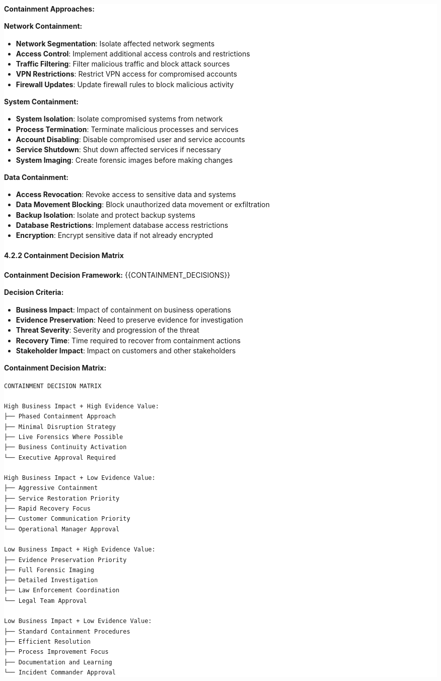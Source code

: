 **Containment Approaches:**

**Network Containment:**
- **Network Segmentation**: Isolate affected network segments
- **Access Control**: Implement additional access controls and restrictions
- **Traffic Filtering**: Filter malicious traffic and block attack sources
- **VPN Restrictions**: Restrict VPN access for compromised accounts
- **Firewall Updates**: Update firewall rules to block malicious activity

**System Containment:**
- **System Isolation**: Isolate compromised systems from network
- **Process Termination**: Terminate malicious processes and services
- **Account Disabling**: Disable compromised user and service accounts
- **Service Shutdown**: Shut down affected services if necessary
- **System Imaging**: Create forensic images before making changes

**Data Containment:**
- **Access Revocation**: Revoke access to sensitive data and systems
- **Data Movement Blocking**: Block unauthorized data movement or exfiltration
- **Backup Isolation**: Isolate and protect backup systems
- **Database Restrictions**: Implement database access restrictions
- **Encryption**: Encrypt sensitive data if not already encrypted

#### 4.2.2 Containment Decision Matrix

**Containment Decision Framework:**
{{CONTAINMENT_DECISIONS}}

**Decision Criteria:**
- **Business Impact**: Impact of containment on business operations
- **Evidence Preservation**: Need to preserve evidence for investigation
- **Threat Severity**: Severity and progression of the threat
- **Recovery Time**: Time required to recover from containment actions
- **Stakeholder Impact**: Impact on customers and other stakeholders

**Containment Decision Matrix:**
```
CONTAINMENT DECISION MATRIX

High Business Impact + High Evidence Value:
├── Phased Containment Approach
├── Minimal Disruption Strategy
├── Live Forensics Where Possible
├── Business Continuity Activation
└── Executive Approval Required

High Business Impact + Low Evidence Value:
├── Aggressive Containment
├── Service Restoration Priority
├── Rapid Recovery Focus
├── Customer Communication Priority
└── Operational Manager Approval

Low Business Impact + High Evidence Value:
├── Evidence Preservation Priority
├── Full Forensic Imaging
├── Detailed Investigation
├── Law Enforcement Coordination
└── Legal Team Approval

Low Business Impact + Low Evidence Value:
├── Standard Containment Procedures
├── Efficient Resolution
├── Process Improvement Focus
├── Documentation and Learning
└── Incident Commander Approval
```